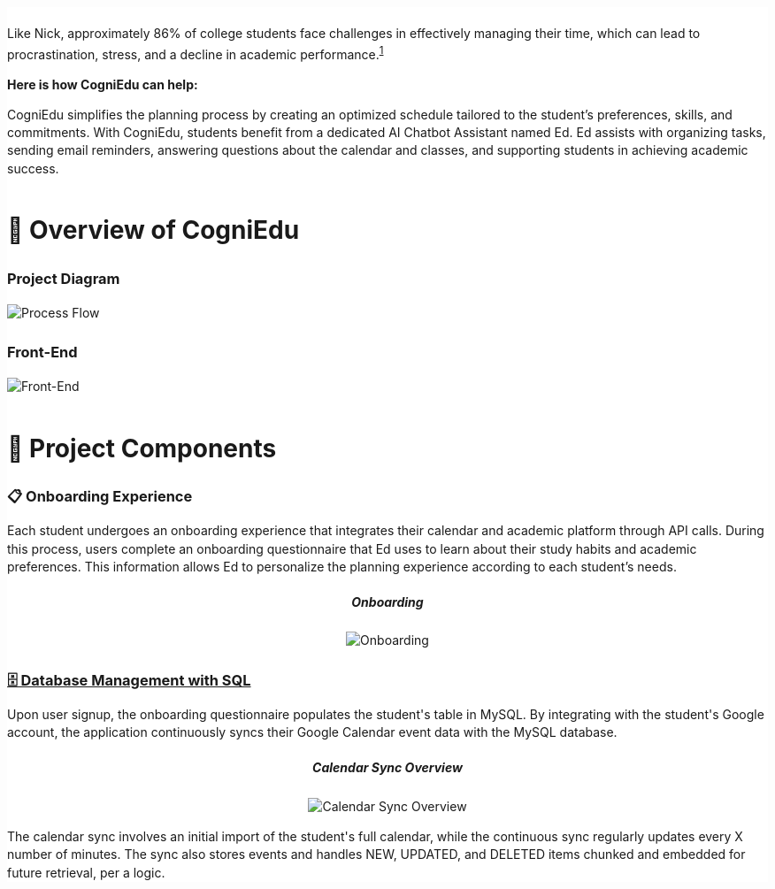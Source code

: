 
<br> Like Nick, approximately 86% of college students face challenges in effectively managing their time, which can lead to procrastination, stress, and a decline in academic performance.<sup>[1](#footnote1)</sup>

**Here is how CogniEdu can help:**

CogniEdu simplifies the planning process by creating an optimized schedule tailored to the student’s preferences, skills, and commitments. With CogniEdu, students benefit from a dedicated AI Chatbot Assistant named Ed. Ed assists with organizing tasks, sending email reminders, answering questions about the calendar and classes, and supporting students in achieving academic success.


# **🧠  Overview of CogniEdu** <a name="Overview"></a>

### Project Diagram <a name="Project-Diagram"></a>
<img width="785" alt="Process Flow" src="https://github.com/user-attachments/assets/619dee8c-ef0a-494f-9755-826eba91cd2e">

### Front-End <a name="Front-End"></a>
<img width="785" alt="Front-End" src="https://github.com/user-attachments/assets/4a3baec3-f092-4bb4-85d3-fffd2568ab9f">


# 🧩 Project Components <a name="Project-Components"></a>

### 📋 Onboarding Experience <a name="Onboarding-Experience"></a>
Each student undergoes an onboarding experience that integrates their calendar and academic platform through API calls. During this process, users complete an onboarding questionnaire that Ed uses to learn about their study habits and academic preferences. This information allows Ed to personalize the planning experience according to each student’s needs. 

<h5 align="center"> Onboarding </h5>
<p align="center">
<img width="485" alt="Onboarding" src="https://github.com/user-attachments/assets/881a35f2-f323-4dc0-9331-21047dae264a">
</p>

### [🗄️ Database Management with SQL](https://github.com/Foroughmo/CogniEdu/tree/main/1_SQL_Database) <a name="Database"></a> 
Upon user signup, the onboarding questionnaire populates the student's table in MySQL. By integrating with the student's Google account, the application continuously syncs their Google Calendar event data with the MySQL database. 

<h5 align="center"> Calendar Sync Overview </h5>
<p align="center">
<img width="400" alt="Calendar Sync Overview" src="https://github.com/user-attachments/assets/e418f9e5-2097-46da-8a15-bf9c5570982d">
</p> 

The calendar sync involves an initial import of the student's full calendar, while the continuous sync regularly updates every X number of minutes. The sync also stores events and handles NEW, UPDATED, and DELETED items chunked and embedded for future retrieval, per a logic. 
